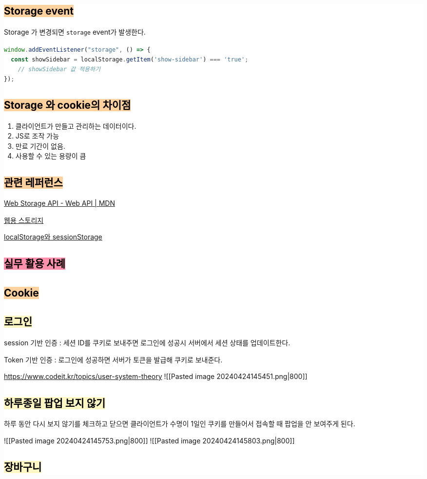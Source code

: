 ## <mark style="background: #FFB86CA6;">Storage event</mark>

Storage 가 변경되면 `storage` event가 발생한다.

```jsx
window.addEventListener("storage", () => {
  const showSidebar = localStorage.getItem('show-sidebar') === 'true';
    // showSidebar 값 적용하기
});
```

## <mark style="background: #FFB86CA6;">Storage 와 cookie의 차이점</mark>

1. 클라이언트가 만들고 관리하는 데이터이다.
2. JS로 조작 가능
3. 만료 기간이 없음.
4. 사용할 수 있는 용량이 큼

## <mark style="background: #FFB86CA6;">관련 레퍼런스</mark>

[Web Storage API - Web API | MDN](https://developer.mozilla.org/ko/docs/Web/API/Web_Storage_API)

[웹용 스토리지](https://web.dev/i18n/ko/storage-for-the-web/)

[localStorage와 sessionStorage](https://ko.javascript.info/localstorage)

## <mark style="background: #FF5582A6;">실무 활용 사례</mark>

## <mark style="background: #FFB86CA6;">Cookie</mark>

## <mark style="background: #FFF3A3A6;">로그인</mark>

session 기반 인증 : 세션 ID를 쿠키로 보내주면 로그인에 성공시 서버에서 세션 상태를 업데이트한다.

Token 기반 인증 : 로그인에 성공하면 서버가 토큰을 발급해 쿠키로 보내준다.

https://www.codeit.kr/topics/user-system-theory
![[Pasted image 20240424145451.png|800]]
## <mark style="background: #FFF3A3A6;">하루종일 팝업 보지 않기</mark>

하루 동안 다시 보지 않기를 체크하고 닫으면 클라이언트가 수명이 1일인 쿠키를 만들어서 접속할 때 팝업을 안 보여주게 된다.

![[Pasted image 20240424145753.png|800]]
![[Pasted image 20240424145803.png|800]]
## <mark style="background: #FFF3A3A6;">장바구니</mark>
